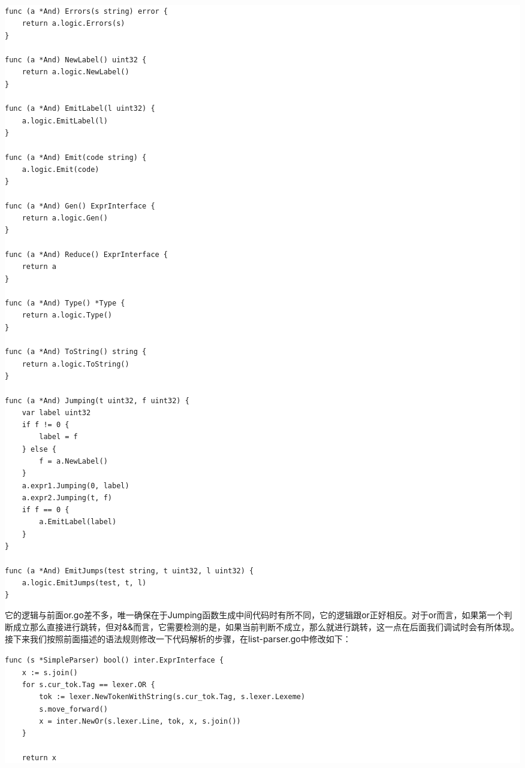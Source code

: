 ```
func (a *And) Errors(s string) error {
	return a.logic.Errors(s)
}

func (a *And) NewLabel() uint32 {
	return a.logic.NewLabel()
}

func (a *And) EmitLabel(l uint32) {
	a.logic.EmitLabel(l)
}

func (a *And) Emit(code string) {
	a.logic.Emit(code)
}

func (a *And) Gen() ExprInterface {
	return a.logic.Gen()
}

func (a *And) Reduce() ExprInterface {
	return a
}

func (a *And) Type() *Type {
	return a.logic.Type()
}

func (a *And) ToString() string {
	return a.logic.ToString()
}

func (a *And) Jumping(t uint32, f uint32) {
	var label uint32
	if f != 0 {
		label = f
	} else {
		f = a.NewLabel()
	}
	a.expr1.Jumping(0, label)
	a.expr2.Jumping(t, f)
	if f == 0 {
		a.EmitLabel(label)
	}
}

func (a *And) EmitJumps(test string, t uint32, l uint32) {
	a.logic.EmitJumps(test, t, l)
}

```
它的逻辑与前面or.go差不多，唯一确保在于Jumping函数生成中间代码时有所不同，它的逻辑跟or正好相反。对于or而言，如果第一个判断成立那么直接进行跳转，但对&&而言，它需要检测的是，如果当前判断不成立，那么就进行跳转，这一点在后面我们调试时会有所体现。接下来我们按照前面描述的语法规则修改一下代码解析的步骤，在list-parser.go中修改如下：
```
func (s *SimpleParser) bool() inter.ExprInterface {
	x := s.join()
	for s.cur_tok.Tag == lexer.OR {
		tok := lexer.NewTokenWithString(s.cur_tok.Tag, s.lexer.Lexeme)
		s.move_forward()
		x = inter.NewOr(s.lexer.Line, tok, x, s.join())
	}

	return x
```